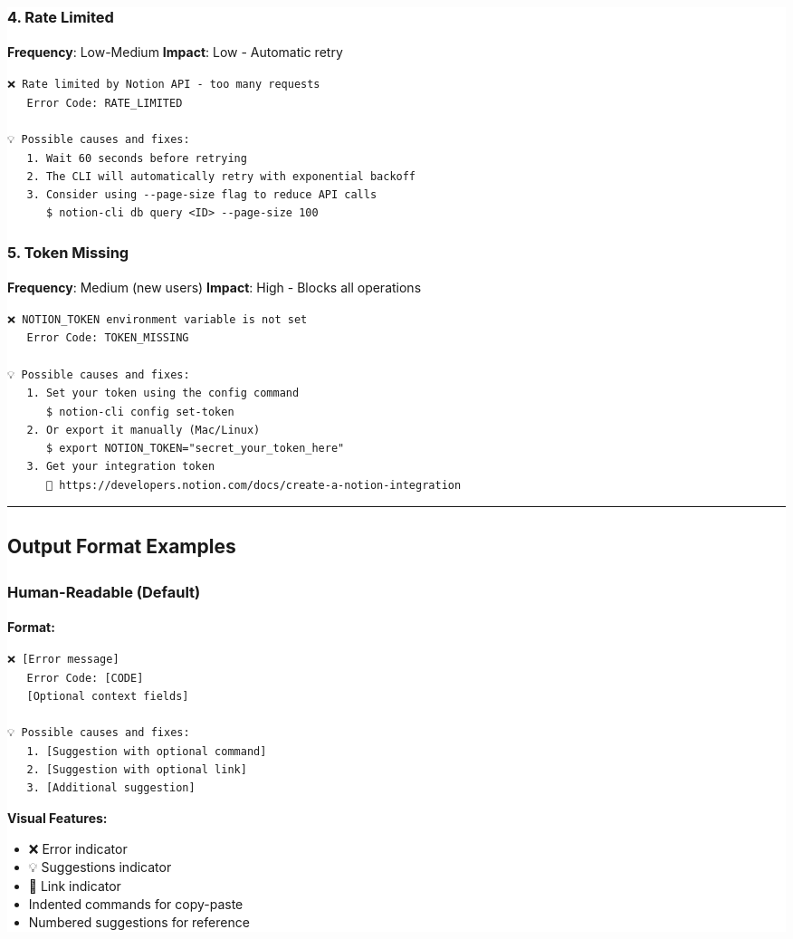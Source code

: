 ### 4. Rate Limited
**Frequency**: Low-Medium
**Impact**: Low - Automatic retry

```
❌ Rate limited by Notion API - too many requests
   Error Code: RATE_LIMITED

💡 Possible causes and fixes:
   1. Wait 60 seconds before retrying
   2. The CLI will automatically retry with exponential backoff
   3. Consider using --page-size flag to reduce API calls
      $ notion-cli db query <ID> --page-size 100
```

### 5. Token Missing
**Frequency**: Medium (new users)
**Impact**: High - Blocks all operations

```
❌ NOTION_TOKEN environment variable is not set
   Error Code: TOKEN_MISSING

💡 Possible causes and fixes:
   1. Set your token using the config command
      $ notion-cli config set-token
   2. Or export it manually (Mac/Linux)
      $ export NOTION_TOKEN="secret_your_token_here"
   3. Get your integration token
      🔗 https://developers.notion.com/docs/create-a-notion-integration
```

---

## Output Format Examples

### Human-Readable (Default)

**Format:**
```
❌ [Error message]
   Error Code: [CODE]
   [Optional context fields]

💡 Possible causes and fixes:
   1. [Suggestion with optional command]
   2. [Suggestion with optional link]
   3. [Additional suggestion]
```

**Visual Features:**
- ❌ Error indicator
- 💡 Suggestions indicator
- 🔗 Link indicator
- Indented commands for copy-paste
- Numbered suggestions for reference
